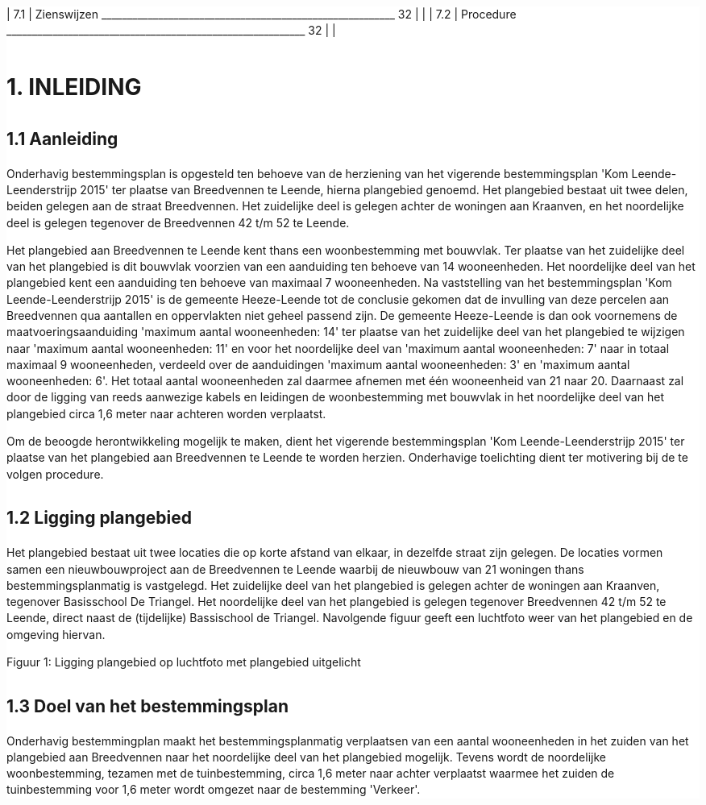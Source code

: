 | 7.1    | Zienswijzen _________________________________________________________ 32      |  |
| 7.2    | Procedure __________________________________________________________ 32       |  |

# **1. INLEIDING**

## **1.1 Aanleiding**

Onderhavig bestemmingsplan is opgesteld ten behoeve van de herziening van het vigerende bestemmingsplan 'Kom Leende-Leenderstrijp 2015' ter plaatse van Breedvennen te Leende, hierna plangebied genoemd. Het plangebied bestaat uit twee delen, beiden gelegen aan de straat Breedvennen. Het zuidelijke deel is gelegen achter de woningen aan Kraanven, en het noordelijke deel is gelegen tegenover de Breedvennen 42 t/m 52 te Leende.

Het plangebied aan Breedvennen te Leende kent thans een woonbestemming met bouwvlak. Ter plaatse van het zuidelijke deel van het plangebied is dit bouwvlak voorzien van een aanduiding ten behoeve van 14 wooneenheden. Het noordelijke deel van het plangebied kent een aanduiding ten behoeve van maximaal 7 wooneenheden. Na vaststelling van het bestemmingsplan 'Kom Leende-Leenderstrijp 2015' is de gemeente Heeze-Leende tot de conclusie gekomen dat de invulling van deze percelen aan Breedvennen qua aantallen en oppervlakten niet geheel passend zijn. De gemeente Heeze-Leende is dan ook voornemens de maatvoeringsaanduiding 'maximum aantal wooneenheden: 14' ter plaatse van het zuidelijke deel van het plangebied te wijzigen naar 'maximum aantal wooneenheden: 11' en voor het noordelijke deel van 'maximum aantal wooneenheden: 7' naar in totaal maximaal 9 wooneenheden, verdeeld over de aanduidingen 'maximum aantal wooneenheden: 3' en 'maximum aantal wooneenheden: 6'. Het totaal aantal wooneenheden zal daarmee afnemen met één wooneenheid van 21 naar 20. Daarnaast zal door de ligging van reeds aanwezige kabels en leidingen de woonbestemming met bouwvlak in het noordelijke deel van het plangebied circa 1,6 meter naar achteren worden verplaatst.

Om de beoogde herontwikkeling mogelijk te maken, dient het vigerende bestemmingsplan 'Kom Leende-Leenderstrijp 2015' ter plaatse van het plangebied aan Breedvennen te Leende te worden herzien. Onderhavige toelichting dient ter motivering bij de te volgen procedure.

## **1.2 Ligging plangebied**

Het plangebied bestaat uit twee locaties die op korte afstand van elkaar, in dezelfde straat zijn gelegen. De locaties vormen samen een nieuwbouwproject aan de Breedvennen te Leende waarbij de nieuwbouw van 21 woningen thans bestemmingsplanmatig is vastgelegd. Het zuidelijke deel van het plangebied is gelegen achter de woningen aan Kraanven, tegenover Basisschool De Triangel. Het noordelijke deel van het plangebied is gelegen tegenover Breedvennen 42 t/m 52 te Leende, direct naast de (tijdelijke) Bassischool de Triangel. Navolgende figuur geeft een luchtfoto weer van het plangebied en de omgeving hiervan.

Figuur 1: Ligging plangebied op luchtfoto met plangebied uitgelicht

## **1.3 Doel van het bestemmingsplan**

Onderhavig bestemmingplan maakt het bestemmingsplanmatig verplaatsen van een aantal wooneenheden in het zuiden van het plangebied aan Breedvennen naar het noordelijke deel van het plangebied mogelijk. Tevens wordt de noordelijke woonbestemming, tezamen met de tuinbestemming, circa 1,6 meter naar achter verplaatst waarmee het zuiden de tuinbestemming voor 1,6 meter wordt omgezet naar de bestemming 'Verkeer'.
